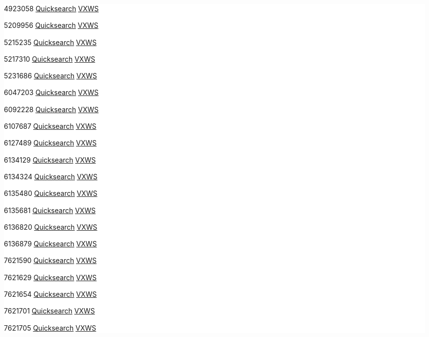 4923058 [Quicksearch](https://search.library.yale.edu/catalog/4923058) [VXWS](http://prodorbis.library.yale.edu:7014/vxws/GetHoldingsService?bibId=4923058)

5209956 [Quicksearch](https://search.library.yale.edu/catalog/5209956) [VXWS](http://prodorbis.library.yale.edu:7014/vxws/GetHoldingsService?bibId=5209956)

5215235 [Quicksearch](https://search.library.yale.edu/catalog/5215235) [VXWS](http://prodorbis.library.yale.edu:7014/vxws/GetHoldingsService?bibId=5215235)

5217310 [Quicksearch](https://search.library.yale.edu/catalog/5217310) [VXWS](http://prodorbis.library.yale.edu:7014/vxws/GetHoldingsService?bibId=5217310)

5231686 [Quicksearch](https://search.library.yale.edu/catalog/5231686) [VXWS](http://prodorbis.library.yale.edu:7014/vxws/GetHoldingsService?bibId=5231686)

6047203 [Quicksearch](https://search.library.yale.edu/catalog/6047203) [VXWS](http://prodorbis.library.yale.edu:7014/vxws/GetHoldingsService?bibId=6047203)

6092228 [Quicksearch](https://search.library.yale.edu/catalog/6092228) [VXWS](http://prodorbis.library.yale.edu:7014/vxws/GetHoldingsService?bibId=6092228)

6107687 [Quicksearch](https://search.library.yale.edu/catalog/6107687) [VXWS](http://prodorbis.library.yale.edu:7014/vxws/GetHoldingsService?bibId=6107687)

6127489 [Quicksearch](https://search.library.yale.edu/catalog/6127489) [VXWS](http://prodorbis.library.yale.edu:7014/vxws/GetHoldingsService?bibId=6127489)

6134129 [Quicksearch](https://search.library.yale.edu/catalog/6134129) [VXWS](http://prodorbis.library.yale.edu:7014/vxws/GetHoldingsService?bibId=6134129)

6134324 [Quicksearch](https://search.library.yale.edu/catalog/6134324) [VXWS](http://prodorbis.library.yale.edu:7014/vxws/GetHoldingsService?bibId=6134324)

6135480 [Quicksearch](https://search.library.yale.edu/catalog/6135480) [VXWS](http://prodorbis.library.yale.edu:7014/vxws/GetHoldingsService?bibId=6135480)

6135681 [Quicksearch](https://search.library.yale.edu/catalog/6135681) [VXWS](http://prodorbis.library.yale.edu:7014/vxws/GetHoldingsService?bibId=6135681)

6136820 [Quicksearch](https://search.library.yale.edu/catalog/6136820) [VXWS](http://prodorbis.library.yale.edu:7014/vxws/GetHoldingsService?bibId=6136820)

6136879 [Quicksearch](https://search.library.yale.edu/catalog/6136879) [VXWS](http://prodorbis.library.yale.edu:7014/vxws/GetHoldingsService?bibId=6136879)

7621590 [Quicksearch](https://search.library.yale.edu/catalog/7621590) [VXWS](http://prodorbis.library.yale.edu:7014/vxws/GetHoldingsService?bibId=7621590)

7621629 [Quicksearch](https://search.library.yale.edu/catalog/7621629) [VXWS](http://prodorbis.library.yale.edu:7014/vxws/GetHoldingsService?bibId=7621629)

7621654 [Quicksearch](https://search.library.yale.edu/catalog/7621654) [VXWS](http://prodorbis.library.yale.edu:7014/vxws/GetHoldingsService?bibId=7621654)

7621701 [Quicksearch](https://search.library.yale.edu/catalog/7621701) [VXWS](http://prodorbis.library.yale.edu:7014/vxws/GetHoldingsService?bibId=7621701)

7621705 [Quicksearch](https://search.library.yale.edu/catalog/7621705) [VXWS](http://prodorbis.library.yale.edu:7014/vxws/GetHoldingsService?bibId=7621705)
